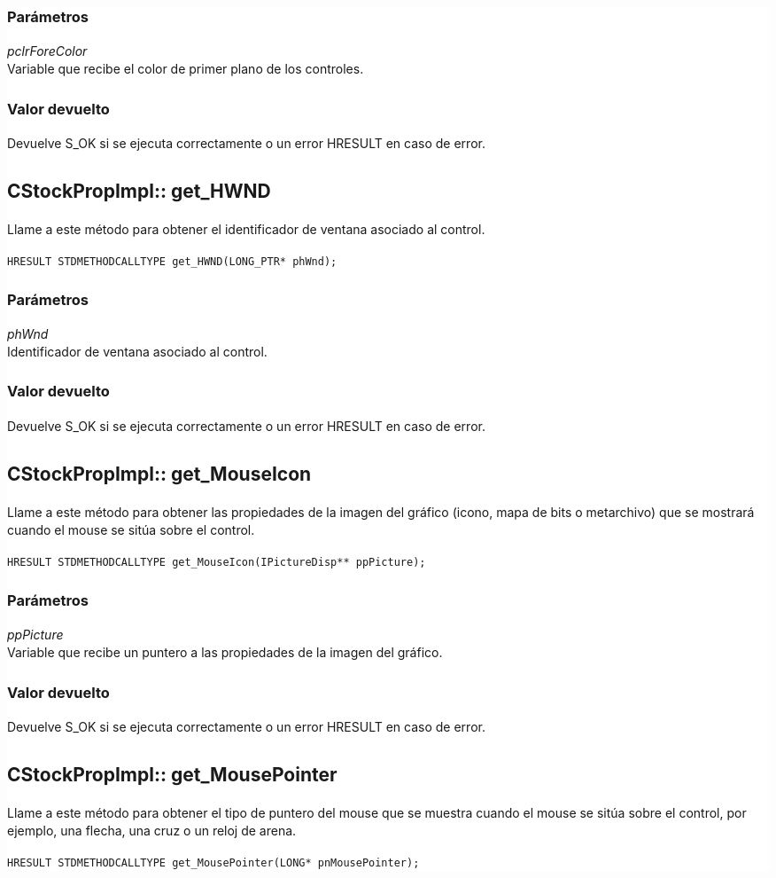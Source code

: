 ### <a name="parameters"></a>Parámetros

*pclrForeColor*<br/>
Variable que recibe el color de primer plano de los controles.

### <a name="return-value"></a>Valor devuelto

Devuelve S_OK si se ejecuta correctamente o un error HRESULT en caso de error.

##  <a name="cstockpropimplget_hwnd"></a><a name="get_hwnd"></a>CStockPropImpl:: get_HWND

Llame a este método para obtener el identificador de ventana asociado al control.

```
HRESULT STDMETHODCALLTYPE get_HWND(LONG_PTR* phWnd);
```

### <a name="parameters"></a>Parámetros

*phWnd*<br/>
Identificador de ventana asociado al control.

### <a name="return-value"></a>Valor devuelto

Devuelve S_OK si se ejecuta correctamente o un error HRESULT en caso de error.

##  <a name="cstockpropimplget_mouseicon"></a><a name="get_mouseicon"></a>CStockPropImpl:: get_MouseIcon

Llame a este método para obtener las propiedades de la imagen del gráfico (icono, mapa de bits o metarchivo) que se mostrará cuando el mouse se sitúa sobre el control.

```
HRESULT STDMETHODCALLTYPE get_MouseIcon(IPictureDisp** ppPicture);
```

### <a name="parameters"></a>Parámetros

*ppPicture*<br/>
Variable que recibe un puntero a las propiedades de la imagen del gráfico.

### <a name="return-value"></a>Valor devuelto

Devuelve S_OK si se ejecuta correctamente o un error HRESULT en caso de error.

##  <a name="cstockpropimplget_mousepointer"></a><a name="get_mousepointer"></a>CStockPropImpl:: get_MousePointer

Llame a este método para obtener el tipo de puntero del mouse que se muestra cuando el mouse se sitúa sobre el control, por ejemplo, una flecha, una cruz o un reloj de arena.

```
HRESULT STDMETHODCALLTYPE get_MousePointer(LONG* pnMousePointer);
```
